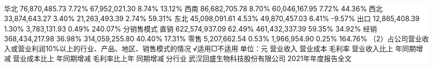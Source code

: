 华北
76,870,485.73
7.72%
67,952,021.30
8.74%
13.12%
西南
86,682,705.78
8.70%
60,046,167.95
7.72%
44.36%
西北
33,874,643.27
3.40%
21,263,493.39
2.74%
59.31%
东北
45,098,091.61
4.53%
49,870,457.03
6.41%
-9.57%
出口
12,865,408.39
1.30%
3,783,131.93
0.49%
240.07%
分销售模式
直销
622,574,937.09
62.49%
461,432,337.39
59.35%
34.92%
经销
368,434,217.98
36.98%
314,059,255.80
40.40%
17.31%
零售
5,207,662.54
0.53%
1,966,954.90
0.25%
164.76%
（2）占公司营业收入或营业利润10%以上的行业、产品、地区、销售模式的情况
√适用□不适用
单位：元
营业收入
营业成本
毛利率
营业收入比上
年同期增减
营业成本比上
年同期增减
毛利率比上年
同期增减
分行业
武汉回盛生物科技股份有限公司
2021年年度报告全文
